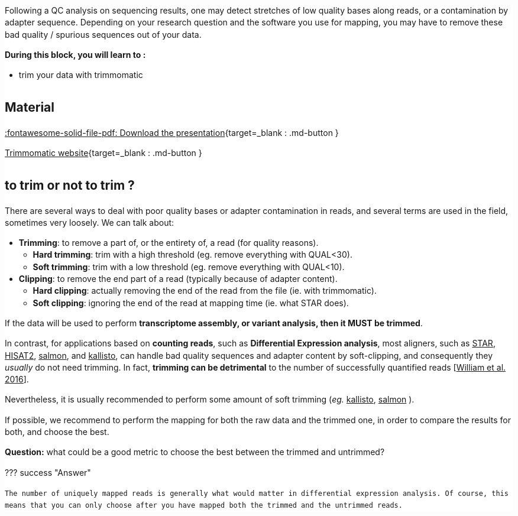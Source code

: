 

Following a QC analysis on sequencing results, one may detect stretches of low quality bases along reads, or a contamination by adapter sequence.
Depending on your research question and the software you use for mapping, you may have to remove these bad quality / spurious sequences out of your data.


**During this block, you will learn to :**

 * trim your data with trimmomatic


## Material

[:fontawesome-solid-file-pdf: Download the presentation](../assets/pdf/RNA-Seq_03_trimming.pdf){target=_blank : .md-button }

[Trimmomatic website](http://www.usadellab.org/cms/?page=trimmomatic){target=_blank : .md-button }


## to trim or not to trim ?

There are several ways to deal with poor quality bases or adapter contamination in reads, and several terms are used in the field, sometimes very loosely. We can talk about:

 * **Trimming**: to remove a part of, or the entirety of, a read (for quality reasons).
 	* **Hard trimming**: trim with a high threshold (eg. remove everything with QUAL<30).
 	* **Soft trimming**: trim with a low threshold (eg. remove everything with QUAL<10).
 * **Clipping**: to remove the end part of a read (typically because of adapter content).
 	* **Hard clipping**: actually removing the end of the read from the file (ie. with trimmomatic).
 	* **Soft clipping**: ignoring the end of the read at mapping time (ie. what STAR does).


If the data will be used to perform **transcriptome assembly, or variant analysis, then it MUST be trimmed**.


In contrast, for applications based on **counting reads**, such as **Differential Expression analysis**, most aligners, such as [STAR](https://github.com/alexdobin/STAR), [HISAT2](http://daehwankimlab.github.io/hisat2/), [salmon](https://salmon.readthedocs.io/en/latest/salmon.html), and [kallisto](https://pachterlab.github.io/kallisto/manual), can handle bad quality sequences and adapter content by soft-clipping, and consequently they _usually_ do not need trimming.
In fact, **trimming can be detrimental** to the number of successfully quantified reads \[[William et al. 2016](https://bmcbioinformatics.biomedcentral.com/articles/10.1186/s12859-016-0956-2)\].

Nevertheless, it is usually recommended to perform some amount of soft trimming (*eg.* [kallisto](https://www.biostars.org/p/389324/), [salmon](https://github.com/COMBINE-lab/salmon/issues/398) ).

If possible, we recommend to perform the mapping for both the raw data and the trimmed one, in order to compare the results for both, and choose the best.

**Question:** what could be a good metric to choose the best between the trimmed and untrimmed?

??? success "Answer"

	The number of uniquely mapped reads is generally what would matter in differential expression analysis. Of course, this means that you can only choose after you have mapped both the trimmed and the untrimmed reads.
